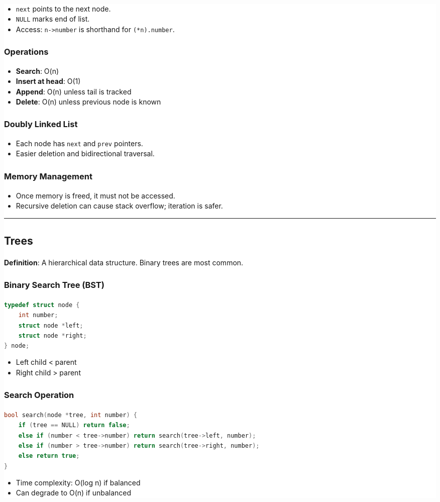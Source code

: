 - `next` points to the next node.
- `NULL` marks end of list.
- Access: `n->number` is shorthand for `(*n).number`.

### Operations

- **Search**: O(n)
- **Insert at head**: O(1)
- **Append**: O(n) unless tail is tracked
- **Delete**: O(n) unless previous node is known

### Doubly Linked List

- Each node has `next` and `prev` pointers.
- Easier deletion and bidirectional traversal.

### Memory Management

- Once memory is freed, it must not be accessed.
- Recursive deletion can cause stack overflow; iteration is safer.

---

## Trees

**Definition**: A hierarchical data structure. Binary trees are most common.

### Binary Search Tree (BST)

```c
typedef struct node {
    int number;
    struct node *left;
    struct node *right;
} node;
```

- Left child < parent
- Right child > parent

### Search Operation

```c
bool search(node *tree, int number) {
    if (tree == NULL) return false;
    else if (number < tree->number) return search(tree->left, number);
    else if (number > tree->number) return search(tree->right, number);
    else return true;
}
```

- Time complexity: O(log n) if balanced
- Can degrade to O(n) if unbalanced
